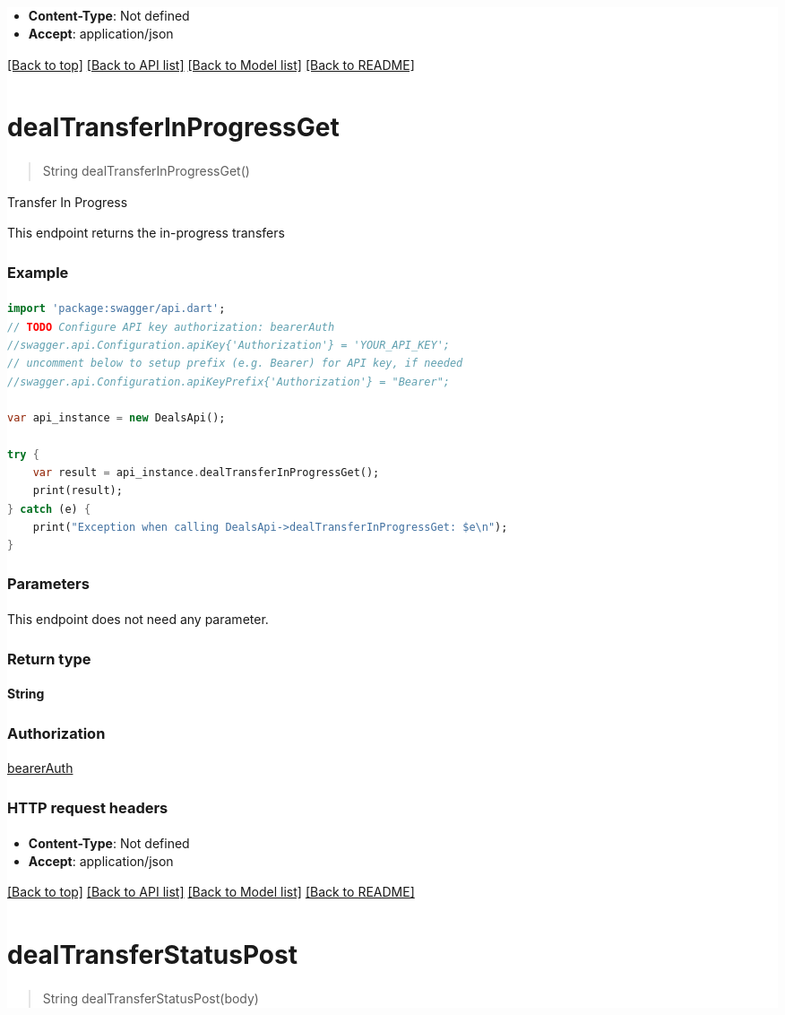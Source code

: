 - **Content-Type**: Not defined
 - **Accept**: application/json

[[Back to top]](#) [[Back to API list]](../README.md#documentation-for-api-endpoints) [[Back to Model list]](../README.md#documentation-for-models) [[Back to README]](../README.md)

# **dealTransferInProgressGet**
> String dealTransferInProgressGet()

Transfer In Progress

This endpoint returns the in-progress transfers

### Example
```dart
import 'package:swagger/api.dart';
// TODO Configure API key authorization: bearerAuth
//swagger.api.Configuration.apiKey{'Authorization'} = 'YOUR_API_KEY';
// uncomment below to setup prefix (e.g. Bearer) for API key, if needed
//swagger.api.Configuration.apiKeyPrefix{'Authorization'} = "Bearer";

var api_instance = new DealsApi();

try {
    var result = api_instance.dealTransferInProgressGet();
    print(result);
} catch (e) {
    print("Exception when calling DealsApi->dealTransferInProgressGet: $e\n");
}
```

### Parameters
This endpoint does not need any parameter.

### Return type

**String**

### Authorization

[bearerAuth](../README.md#bearerAuth)

### HTTP request headers

 - **Content-Type**: Not defined
 - **Accept**: application/json

[[Back to top]](#) [[Back to API list]](../README.md#documentation-for-api-endpoints) [[Back to Model list]](../README.md#documentation-for-models) [[Back to README]](../README.md)

# **dealTransferStatusPost**
> String dealTransferStatusPost(body)
